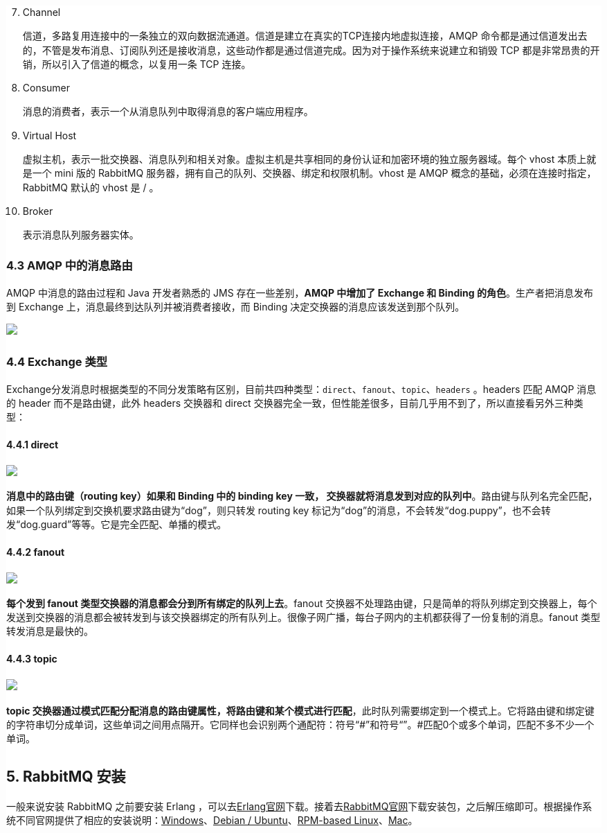 7. Channel

   信道，多路复用连接中的一条独立的双向数据流通道。信道是建立在真实的TCP连接内地虚拟连接，AMQP 命令都是通过信道发出去的，不管是发布消息、订阅队列还是接收消息，这些动作都是通过信道完成。因为对于操作系统来说建立和销毁 TCP 都是非常昂贵的开销，所以引入了信道的概念，以复用一条 TCP 连接。

8. Consumer

   消息的消费者，表示一个从消息队列中取得消息的客户端应用程序。

9. Virtual Host

   虚拟主机，表示一批交换器、消息队列和相关对象。虚拟主机是共享相同的身份认证和加密环境的独立服务器域。每个 vhost 本质上就是一个 mini 版的 RabbitMQ 服务器，拥有自己的队列、交换器、绑定和权限机制。vhost 是 AMQP 概念的基础，必须在连接时指定，RabbitMQ 默认的 vhost 是 / 。

10. Broker

    表示消息队列服务器实体。

### 4.3 AMQP 中的消息路由

AMQP 中消息的路由过程和 Java 开发者熟悉的 JMS 存在一些差别，**AMQP 中增加了 Exchange 和 Binding 的角色**。生产者把消息发布到 Exchange 上，消息最终到达队列并被消费者接收，而 Binding 决定交换器的消息应该发送到那个队列。

![](https://image.ldbmcs.com/2019-06-19-024616.jpg)

### 4.4 Exchange 类型

Exchange分发消息时根据类型的不同分发策略有区别，目前共四种类型：`direct`、`fanout`、`topic`、`headers` 。headers 匹配 AMQP 消息的 header 而不是路由键，此外 headers 交换器和 direct 交换器完全一致，但性能差很多，目前几乎用不到了，所以直接看另外三种类型：

#### 4.4.1 direct

![](https://image.ldbmcs.com/2019-06-19-024716.jpg)

**消息中的路由键（routing key）如果和 Binding 中的 binding key 一致， 交换器就将消息发到对应的队列中**。路由键与队列名完全匹配，如果一个队列绑定到交换机要求路由键为“dog”，则只转发 routing key 标记为“dog”的消息，不会转发“dog.puppy”，也不会转发“dog.guard”等等。它是完全匹配、单播的模式。

#### 4.4.2 fanout

![](https://image.ldbmcs.com/2019-06-19-024738.jpg)

**每个发到 fanout 类型交换器的消息都会分到所有绑定的队列上去**。fanout 交换器不处理路由键，只是简单的将队列绑定到交换器上，每个发送到交换器的消息都会被转发到与该交换器绑定的所有队列上。很像子网广播，每台子网内的主机都获得了一份复制的消息。fanout 类型转发消息是最快的。

#### 4.4.3 topic

![](https://image.ldbmcs.com/2019-06-19-024807.jpg)

**topic 交换器通过模式匹配分配消息的路由键属性，将路由键和某个模式进行匹配**，此时队列需要绑定到一个模式上。它将路由键和绑定键的字符串切分成单词，这些单词之间用点隔开。它同样也会识别两个通配符：符号“\#”和符号“”。\#匹配0个或多个单词，匹配不多不少一个单词。

## 5. RabbitMQ 安装

一般来说安装 RabbitMQ 之前要安装 Erlang ，可以去[Erlang官网](https://link.jianshu.com/?t=http://www.erlang.org/downloads)下载。接着去[RabbitMQ官网](https://link.jianshu.com/?t=https://www.rabbitmq.com/download.html)下载安装包，之后解压缩即可。根据操作系统不同官网提供了相应的安装说明：[Windows](https://link.jianshu.com/?t=http://www.rabbitmq.com/install-windows.html)、[Debian / Ubuntu](https://link.jianshu.com/?t=http://www.rabbitmq.com/install-debian.html)、[RPM-based Linux](https://link.jianshu.com/?t=http://www.rabbitmq.com/install-rpm.html)、[Mac](https://link.jianshu.com/?t=http://www.rabbitmq.com/install-standalone-mac.html)。
